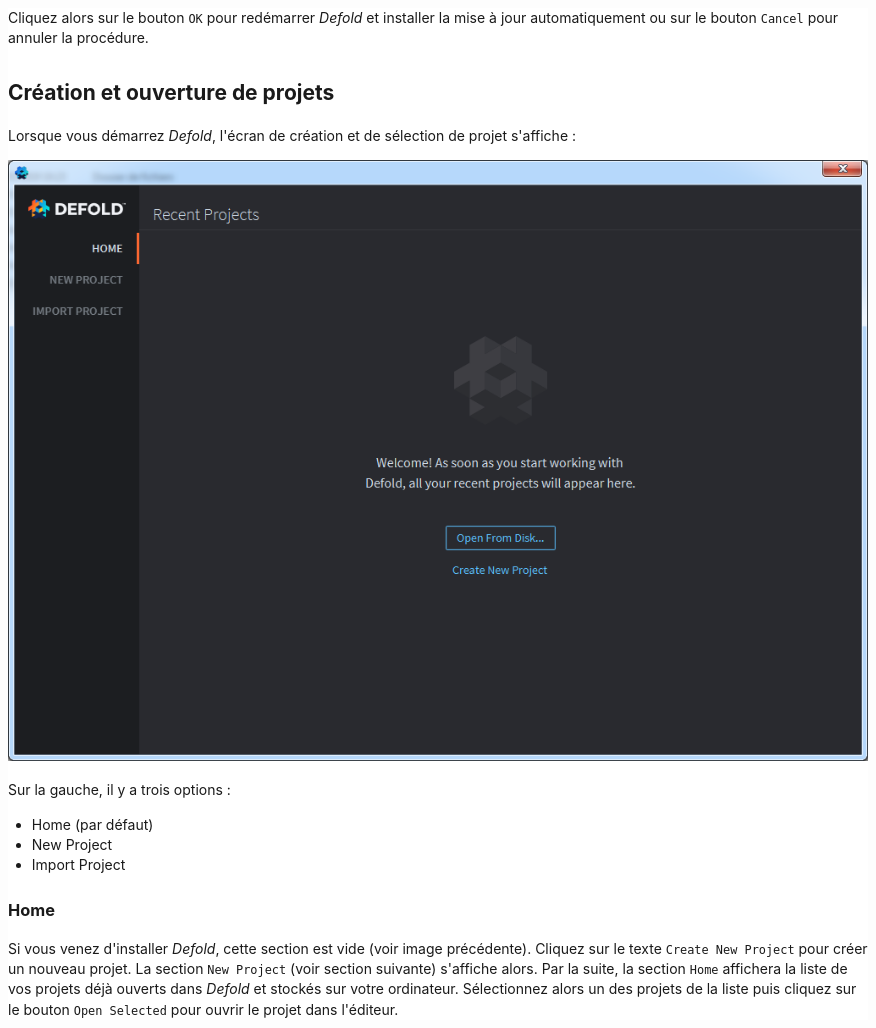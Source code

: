 Cliquez alors sur le bouton `OK` pour redémarrer *Defold* et installer la mise à jour automatiquement ou sur le bouton `Cancel` pour annuler la procédure.

## Création et ouverture de projets

Lorsque vous démarrez *Defold*, l'écran de création et de sélection de projet s'affiche :

![Defold startup](images/defold_start.png)

Sur la gauche, il y a trois options :
- Home (par défaut)
- New Project
- Import Project

### Home 

Si vous venez d'installer *Defold*, cette section est vide (voir image précédente). Cliquez sur le texte `Create New Project` pour créer un nouveau projet. La section `New Project` (voir section suivante) s'affiche alors. Par la suite, la section `Home` affichera la liste de vos projets déjà ouverts dans *Defold* et stockés sur votre ordinateur. Sélectionnez alors un des projets de la liste puis cliquez sur le bouton `Open Selected` pour ouvrir le projet dans l'éditeur.
